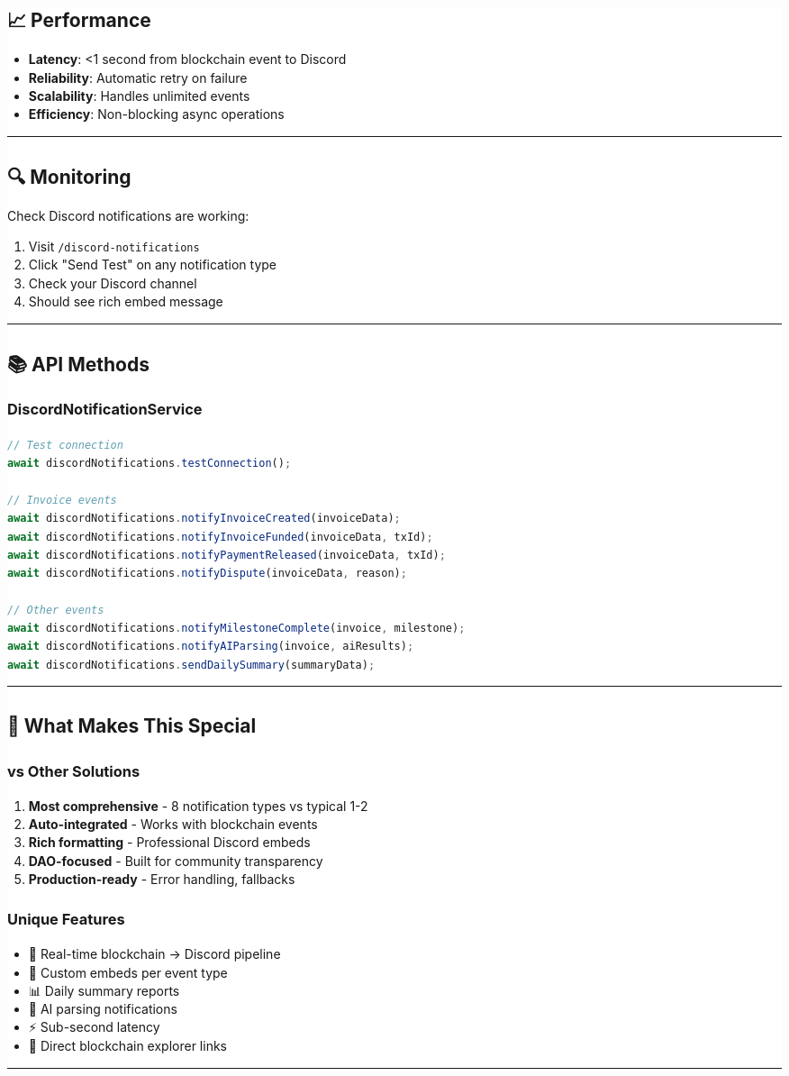 ## 📈 **Performance**

- **Latency**: <1 second from blockchain event to Discord
- **Reliability**: Automatic retry on failure
- **Scalability**: Handles unlimited events
- **Efficiency**: Non-blocking async operations

---

## 🔍 **Monitoring**

Check Discord notifications are working:
1. Visit `/discord-notifications`
2. Click "Send Test" on any notification type
3. Check your Discord channel
4. Should see rich embed message

---

## 📚 **API Methods**

### **DiscordNotificationService**
```typescript
// Test connection
await discordNotifications.testConnection();

// Invoice events
await discordNotifications.notifyInvoiceCreated(invoiceData);
await discordNotifications.notifyInvoiceFunded(invoiceData, txId);
await discordNotifications.notifyPaymentReleased(invoiceData, txId);
await discordNotifications.notifyDispute(invoiceData, reason);

// Other events
await discordNotifications.notifyMilestoneComplete(invoice, milestone);
await discordNotifications.notifyAIParsing(invoice, aiResults);
await discordNotifications.sendDailySummary(summaryData);
```

---

## 🎉 **What Makes This Special**

### **vs Other Solutions**
1. **Most comprehensive** - 8 notification types vs typical 1-2
2. **Auto-integrated** - Works with blockchain events
3. **Rich formatting** - Professional Discord embeds
4. **DAO-focused** - Built for community transparency
5. **Production-ready** - Error handling, fallbacks

### **Unique Features**
- 🔔 Real-time blockchain → Discord pipeline
- 🎨 Custom embeds per event type
- 📊 Daily summary reports
- 🤖 AI parsing notifications
- ⚡ Sub-second latency
- 🔗 Direct blockchain explorer links

---